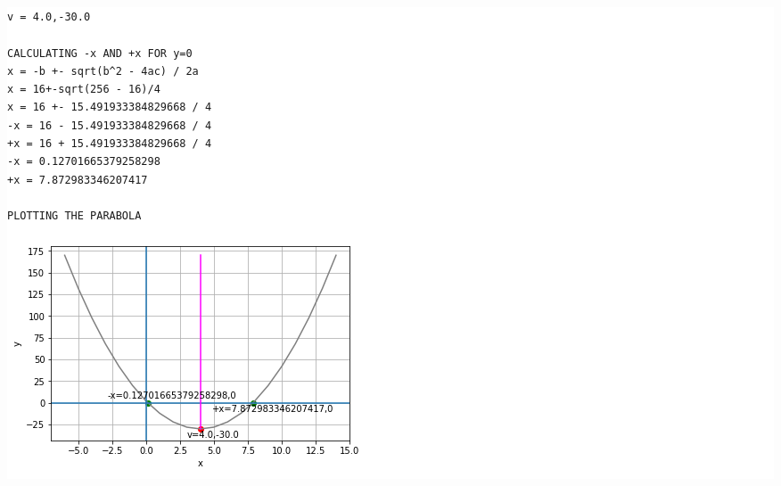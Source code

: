     v = 4.0,-30.0
    
    CALCULATING -x AND +x FOR y=0
    x = -b +- sqrt(b^2 - 4ac) / 2a
    x = 16+-sqrt(256 - 16)/4
    x = 16 +- 15.491933384829668 / 4
    -x = 16 - 15.491933384829668 / 4
    +x = 16 + 15.491933384829668 / 4
    -x = 0.12701665379258298
    +x = 7.872983346207417
    
    PLOTTING THE PARABOLA
    


![png](output_20_1.png)

